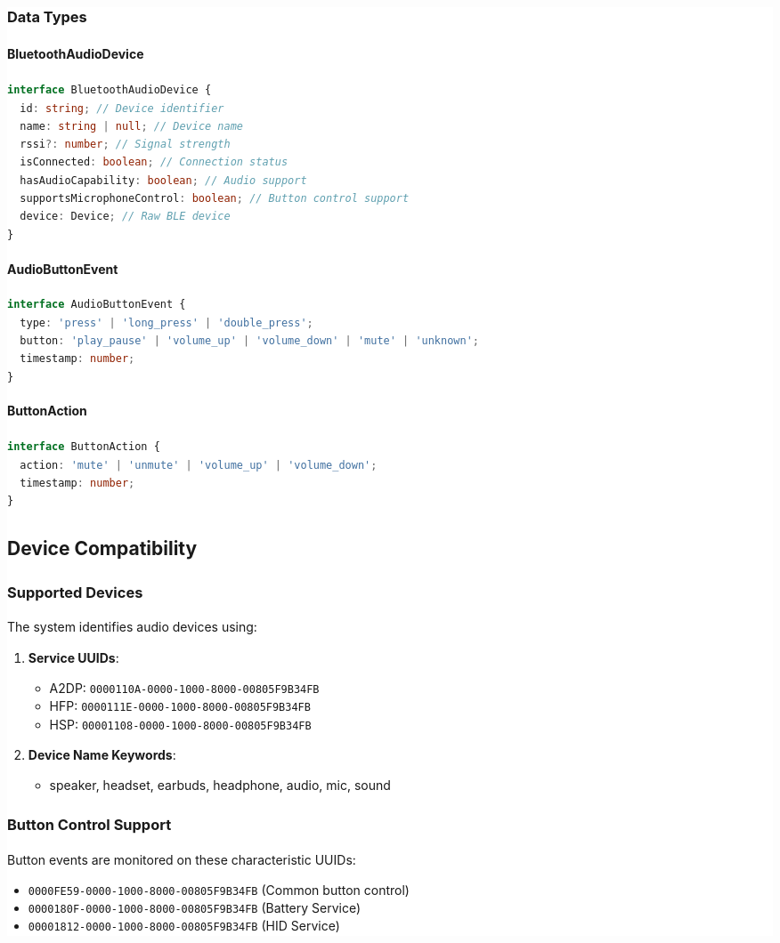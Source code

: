 ### Data Types

#### BluetoothAudioDevice

```typescript
interface BluetoothAudioDevice {
  id: string; // Device identifier
  name: string | null; // Device name
  rssi?: number; // Signal strength
  isConnected: boolean; // Connection status
  hasAudioCapability: boolean; // Audio support
  supportsMicrophoneControl: boolean; // Button control support
  device: Device; // Raw BLE device
}
```

#### AudioButtonEvent

```typescript
interface AudioButtonEvent {
  type: 'press' | 'long_press' | 'double_press';
  button: 'play_pause' | 'volume_up' | 'volume_down' | 'mute' | 'unknown';
  timestamp: number;
}
```

#### ButtonAction

```typescript
interface ButtonAction {
  action: 'mute' | 'unmute' | 'volume_up' | 'volume_down';
  timestamp: number;
}
```

## Device Compatibility

### Supported Devices

The system identifies audio devices using:

1. **Service UUIDs**:

   - A2DP: `0000110A-0000-1000-8000-00805F9B34FB`
   - HFP: `0000111E-0000-1000-8000-00805F9B34FB`
   - HSP: `00001108-0000-1000-8000-00805F9B34FB`

2. **Device Name Keywords**:
   - speaker, headset, earbuds, headphone, audio, mic, sound

### Button Control Support

Button events are monitored on these characteristic UUIDs:

- `0000FE59-0000-1000-8000-00805F9B34FB` (Common button control)
- `0000180F-0000-1000-8000-00805F9B34FB` (Battery Service)
- `00001812-0000-1000-8000-00805F9B34FB` (HID Service)
